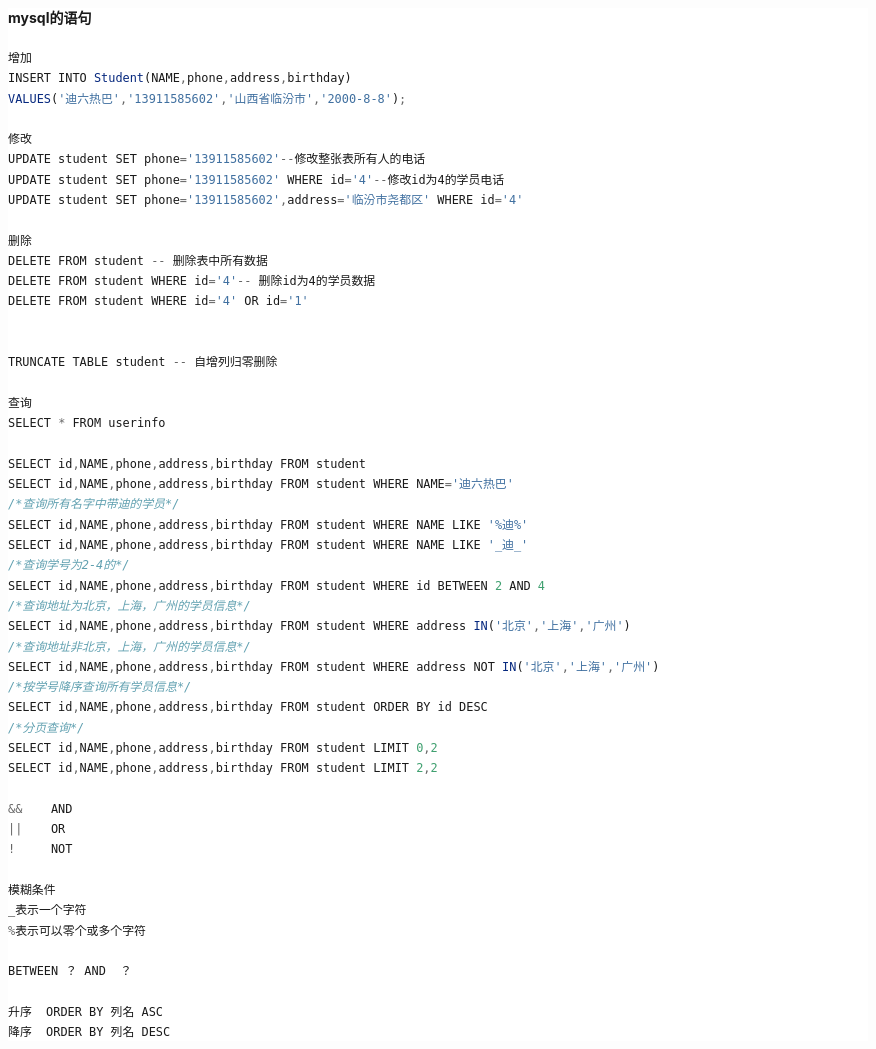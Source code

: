 

#### mysql的语句

```js
增加
INSERT INTO Student(NAME,phone,address,birthday)
VALUES('迪六热巴','13911585602','山西省临汾市','2000-8-8');

修改
UPDATE student SET phone='13911585602'--修改整张表所有人的电话
UPDATE student SET phone='13911585602' WHERE id='4'--修改id为4的学员电话
UPDATE student SET phone='13911585602',address='临汾市尧都区' WHERE id='4'

删除
DELETE FROM student -- 删除表中所有数据
DELETE FROM student WHERE id='4'-- 删除id为4的学员数据
DELETE FROM student WHERE id='4' OR id='1'


TRUNCATE TABLE student -- 自增列归零删除

查询
SELECT * FROM userinfo

SELECT id,NAME,phone,address,birthday FROM student
SELECT id,NAME,phone,address,birthday FROM student WHERE NAME='迪六热巴'
/*查询所有名字中带迪的学员*/
SELECT id,NAME,phone,address,birthday FROM student WHERE NAME LIKE '%迪%'
SELECT id,NAME,phone,address,birthday FROM student WHERE NAME LIKE '_迪_'
/*查询学号为2-4的*/
SELECT id,NAME,phone,address,birthday FROM student WHERE id BETWEEN 2 AND 4
/*查询地址为北京，上海，广州的学员信息*/
SELECT id,NAME,phone,address,birthday FROM student WHERE address IN('北京','上海','广州')
/*查询地址非北京，上海，广州的学员信息*/
SELECT id,NAME,phone,address,birthday FROM student WHERE address NOT IN('北京','上海','广州')
/*按学号降序查询所有学员信息*/
SELECT id,NAME,phone,address,birthday FROM student ORDER BY id DESC
/*分页查询*/
SELECT id,NAME,phone,address,birthday FROM student LIMIT 0,2
SELECT id,NAME,phone,address,birthday FROM student LIMIT 2,2

&&    AND
||    OR
!     NOT

模糊条件
_表示一个字符
%表示可以零个或多个字符

BETWEEN ？ AND  ？

升序  ORDER BY 列名 ASC
降序  ORDER BY 列名 DESC
```
